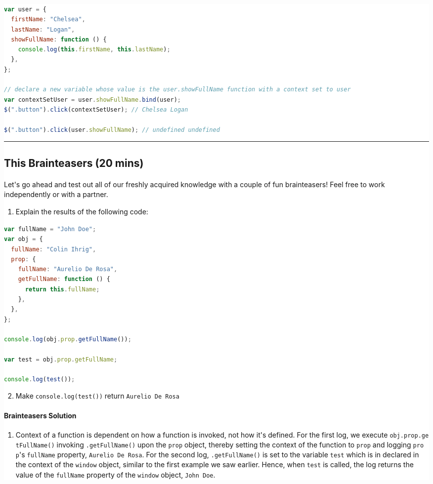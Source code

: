 ```js
var user = {
  firstName: "Chelsea",
  lastName: "Logan",
  showFullName: function () {
    console.log(this.firstName, this.lastName);
  },
};

// declare a new variable whose value is the user.showFullName function with a context set to user
var contextSetUser = user.showFullName.bind(user);
$(".button").click(contextSetUser); // Chelsea Logan

$(".button").click(user.showFullName); // undefined undefined
```

---

<a name = "lab3"></a>

## This Brainteasers (20 mins)

Let's go ahead and test out all of our freshly acquired knowledge with a couple of fun brainteasers! Feel free to work independently or with a partner.

1. Explain the results of the following code:

```js
var fullName = "John Doe";
var obj = {
  fullName: "Colin Ihrig",
  prop: {
    fullName: "Aurelio De Rosa",
    getFullName: function () {
      return this.fullName;
    },
  },
};

console.log(obj.prop.getFullName());

var test = obj.prop.getFullName;

console.log(test());
```

2. Make `console.log(test())` return `Aurelio De Rosa`

#### Brainteasers Solution

1. Context of a function is dependent on how a function is invoked, not how it's defined. For the first log, we execute `obj.prop.getFullName()` invoking `.getFullName()` upon the `prop` object, thereby setting the context of the function to `prop` and logging `prop`'s `fullName` property, `Aurelio De Rosa`. For the second log, `.getFullName()` is set to the variable `test` which is in declared in the context of the `window` object, similar to the first example we saw earlier. Hence, when `test` is called, the log returns the value of the `fullName` property of the `window` object, `John Doe`.
